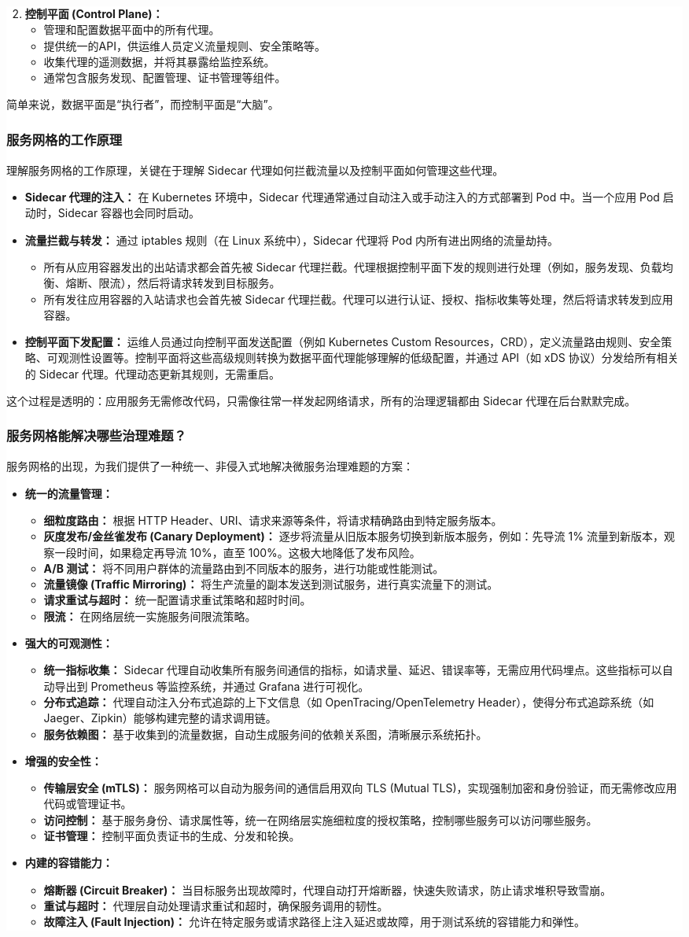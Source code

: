 2.  **控制平面 (Control Plane)：**
    *   管理和配置数据平面中的所有代理。
    *   提供统一的API，供运维人员定义流量规则、安全策略等。
    *   收集代理的遥测数据，并将其暴露给监控系统。
    *   通常包含服务发现、配置管理、证书管理等组件。

简单来说，数据平面是“执行者”，而控制平面是“大脑”。

### 服务网格的工作原理

理解服务网格的工作原理，关键在于理解 Sidecar 代理如何拦截流量以及控制平面如何管理这些代理。

*   **Sidecar 代理的注入：**
    在 Kubernetes 环境中，Sidecar 代理通常通过自动注入或手动注入的方式部署到 Pod 中。当一个应用 Pod 启动时，Sidecar 容器也会同时启动。

*   **流量拦截与转发：**
    通过 iptables 规则（在 Linux 系统中），Sidecar 代理将 Pod 内所有进出网络的流量劫持。
    *   所有从应用容器发出的出站请求都会首先被 Sidecar 代理拦截。代理根据控制平面下发的规则进行处理（例如，服务发现、负载均衡、熔断、限流），然后将请求转发到目标服务。
    *   所有发往应用容器的入站请求也会首先被 Sidecar 代理拦截。代理可以进行认证、授权、指标收集等处理，然后将请求转发到应用容器。

*   **控制平面下发配置：**
    运维人员通过向控制平面发送配置（例如 Kubernetes Custom Resources，CRD），定义流量路由规则、安全策略、可观测性设置等。控制平面将这些高级规则转换为数据平面代理能够理解的低级配置，并通过 API（如 xDS 协议）分发给所有相关的 Sidecar 代理。代理动态更新其规则，无需重启。

这个过程是透明的：应用服务无需修改代码，只需像往常一样发起网络请求，所有的治理逻辑都由 Sidecar 代理在后台默默完成。

### 服务网格能解决哪些治理难题？

服务网格的出现，为我们提供了一种统一、非侵入式地解决微服务治理难题的方案：

*   **统一的流量管理：**
    *   **细粒度路由：** 根据 HTTP Header、URI、请求来源等条件，将请求精确路由到特定服务版本。
    *   **灰度发布/金丝雀发布 (Canary Deployment)：** 逐步将流量从旧版本服务切换到新版本服务，例如：先导流 1% 流量到新版本，观察一段时间，如果稳定再导流 10%，直至 100%。这极大地降低了发布风险。
    *   **A/B 测试：** 将不同用户群体的流量路由到不同版本的服务，进行功能或性能测试。
    *   **流量镜像 (Traffic Mirroring)：** 将生产流量的副本发送到测试服务，进行真实流量下的测试。
    *   **请求重试与超时：** 统一配置请求重试策略和超时时间。
    *   **限流：** 在网络层统一实施服务间限流策略。

*   **强大的可观测性：**
    *   **统一指标收集：** Sidecar 代理自动收集所有服务间通信的指标，如请求量、延迟、错误率等，无需应用代码埋点。这些指标可以自动导出到 Prometheus 等监控系统，并通过 Grafana 进行可视化。
    *   **分布式追踪：** 代理自动注入分布式追踪的上下文信息（如 OpenTracing/OpenTelemetry Header），使得分布式追踪系统（如 Jaeger、Zipkin）能够构建完整的请求调用链。
    *   **服务依赖图：** 基于收集到的流量数据，自动生成服务间的依赖关系图，清晰展示系统拓扑。

*   **增强的安全性：**
    *   **传输层安全 (mTLS)：** 服务网格可以自动为服务间的通信启用双向 TLS (Mutual TLS)，实现强制加密和身份验证，而无需修改应用代码或管理证书。
    *   **访问控制：** 基于服务身份、请求属性等，统一在网络层实施细粒度的授权策略，控制哪些服务可以访问哪些服务。
    *   **证书管理：** 控制平面负责证书的生成、分发和轮换。

*   **内建的容错能力：**
    *   **熔断器 (Circuit Breaker)：** 当目标服务出现故障时，代理自动打开熔断器，快速失败请求，防止请求堆积导致雪崩。
    *   **重试与超时：** 代理层自动处理请求重试和超时，确保服务调用的韧性。
    *   **故障注入 (Fault Injection)：** 允许在特定服务或请求路径上注入延迟或故障，用于测试系统的容错能力和弹性。
